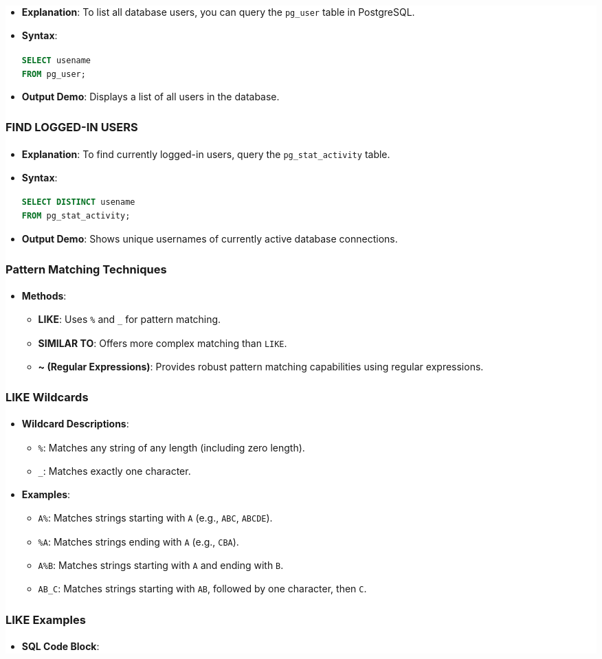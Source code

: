 * **Explanation**: To list all database users, you can query the `pg_user` table in PostgreSQL.
    
* **Syntax**:
    
    ```sql
    SELECT usename
    FROM pg_user;
    ```
    
* **Output Demo**: Displays a list of all users in the database.
    

### FIND LOGGED-IN USERS

* **Explanation**: To find currently logged-in users, query the `pg_stat_activity` table.
    
* **Syntax**:
    
    ```sql
    SELECT DISTINCT usename
    FROM pg_stat_activity;
    ```
    
* **Output Demo**: Shows unique usernames of currently active database connections.
    

### Pattern Matching Techniques

* **Methods**:
    
    * **LIKE**: Uses `%` and `_` for pattern matching.
        
    * **SIMILAR TO**: Offers more complex matching than `LIKE`.
        
    * **~ (Regular Expressions)**: Provides robust pattern matching capabilities using regular expressions.
        

### LIKE Wildcards

* **Wildcard Descriptions**:
    
    * `%`: Matches any string of any length (including zero length).
        
    * `_`: Matches exactly one character.
        
* **Examples**:
    
    * `A%`: Matches strings starting with `A` (e.g., `ABC`, `ABCDE`).
        
    * `%A`: Matches strings ending with `A` (e.g., `CBA`).
        
    * `A%B`: Matches strings starting with `A` and ending with `B`.
        
    * `AB_C`: Matches strings starting with `AB`, followed by one character, then `C`.
        

### LIKE Examples

* **SQL Code Block**:
    